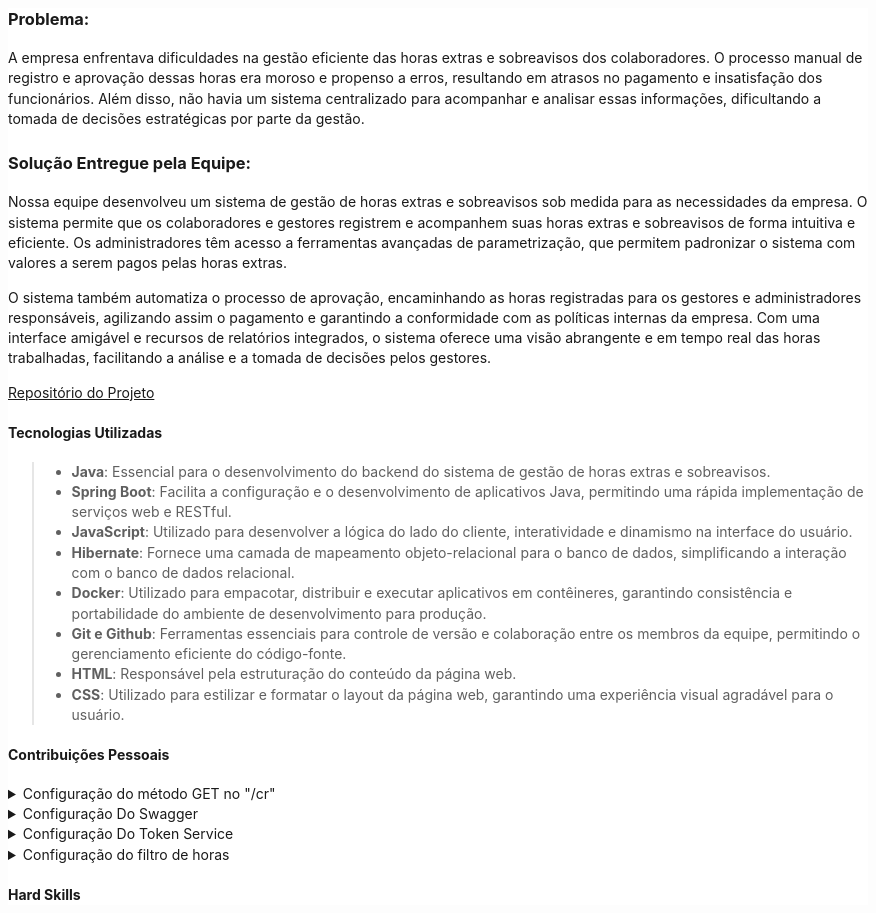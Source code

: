 ### Problema:
A empresa enfrentava dificuldades na gestão eficiente das horas extras e sobreavisos dos colaboradores. O processo manual de registro e aprovação dessas horas era moroso e propenso a erros, resultando em atrasos no pagamento e insatisfação dos funcionários. Além disso, não havia um sistema centralizado para acompanhar e analisar essas informações, dificultando a tomada de decisões estratégicas por parte da gestão.

### Solução Entregue pela Equipe:
Nossa equipe desenvolveu um sistema de gestão de horas extras e sobreavisos sob medida para as necessidades da empresa. O sistema permite que os colaboradores e gestores registrem e acompanhem suas horas extras e sobreavisos de forma intuitiva e eficiente. Os administradores têm acesso a ferramentas avançadas de parametrização, que permitem padronizar o sistema com valores a serem pagos pelas horas extras.

O sistema também automatiza o processo de aprovação, encaminhando as horas registradas para os gestores e administradores responsáveis, agilizando assim o pagamento e garantindo a conformidade com as políticas internas da empresa. Com uma interface amigável e recursos de relatórios integrados, o sistema oferece uma visão abrangente e em tempo real das horas trabalhadas, facilitando a análise e a tomada de decisões pelos gestores.

[Repositório do Projeto ](https://github.com/codecatss/API-BD3)

#### Tecnologias Utilizadas
>

> - **Java**: Essencial para o desenvolvimento do backend do sistema de gestão de horas extras e sobreavisos.
> - **Spring Boot**: Facilita a configuração e o desenvolvimento de aplicativos Java, permitindo uma rápida implementação de serviços web e RESTful.
> - **JavaScript**: Utilizado para desenvolver a lógica do lado do cliente, interatividade e dinamismo na interface do usuário.
> - **Hibernate**: Fornece uma camada de mapeamento objeto-relacional para o banco de dados, simplificando a interação com o banco de dados relacional.
> - **Docker**: Utilizado para empacotar, distribuir e executar aplicativos em contêineres, garantindo consistência e portabilidade do ambiente de desenvolvimento para produção.
> - **Git e Github**: Ferramentas essenciais para controle de versão e colaboração entre os membros da equipe, permitindo o gerenciamento eficiente do código-fonte.
> - **HTML**: Responsável pela estruturação do conteúdo da página web.
> - **CSS**: Utilizado para estilizar e formatar o layout da página web, garantindo uma experiência visual agradável para o usuário.


#### Contribuições Pessoais

<details><summary>Configuração do método GET no "/cr"</summary></details>

<details><summary>Configuração Do Swagger </summary></details>

<details><summary>Configuração Do Token Service</summary></details>



<details><summary>Configuração do filtro de horas</summary></details>

#### Hard Skills
